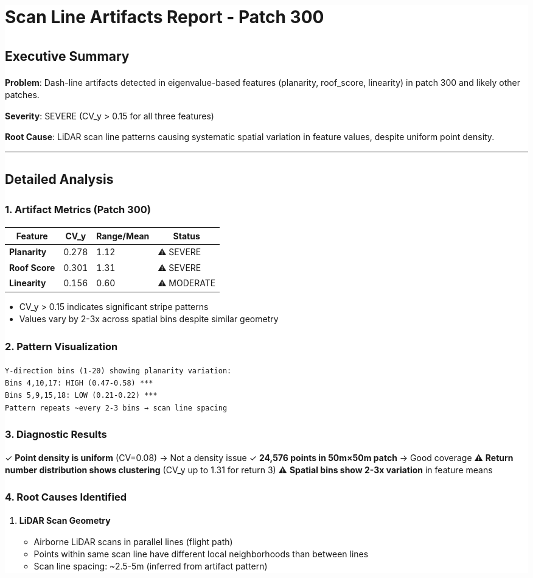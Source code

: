 # Scan Line Artifacts Report - Patch 300

## Executive Summary

**Problem**: Dash-line artifacts detected in eigenvalue-based features (planarity, roof_score, linearity) in patch 300 and likely other patches.

**Severity**: SEVERE (CV_y > 0.15 for all three features)

**Root Cause**: LiDAR scan line patterns causing systematic spatial variation in feature values, despite uniform point density.

---

## Detailed Analysis

### 1. Artifact Metrics (Patch 300)

| Feature        | CV_y  | Range/Mean | Status      |
| -------------- | ----- | ---------- | ----------- |
| **Planarity**  | 0.278 | 1.12       | ⚠️ SEVERE   |
| **Roof Score** | 0.301 | 1.31       | ⚠️ SEVERE   |
| **Linearity**  | 0.156 | 0.60       | ⚠️ MODERATE |

- CV_y > 0.15 indicates significant stripe patterns
- Values vary by 2-3x across spatial bins despite similar geometry

### 2. Pattern Visualization

```
Y-direction bins (1-20) showing planarity variation:
Bins 4,10,17: HIGH (0.47-0.58) ***
Bins 5,9,15,18: LOW (0.21-0.22) ***
Pattern repeats ~every 2-3 bins → scan line spacing
```

### 3. Diagnostic Results

✓ **Point density is uniform** (CV=0.08) → Not a density issue
✓ **24,576 points in 50m×50m patch** → Good coverage
⚠️ **Return number distribution shows clustering** (CV_y up to 1.31 for return 3)
⚠️ **Spatial bins show 2-3x variation** in feature means

### 4. Root Causes Identified

1. **LiDAR Scan Geometry**

   - Airborne LiDAR scans in parallel lines (flight path)
   - Points within same scan line have different local neighborhoods than between lines
   - Scan line spacing: ~2.5-5m (inferred from artifact pattern)
